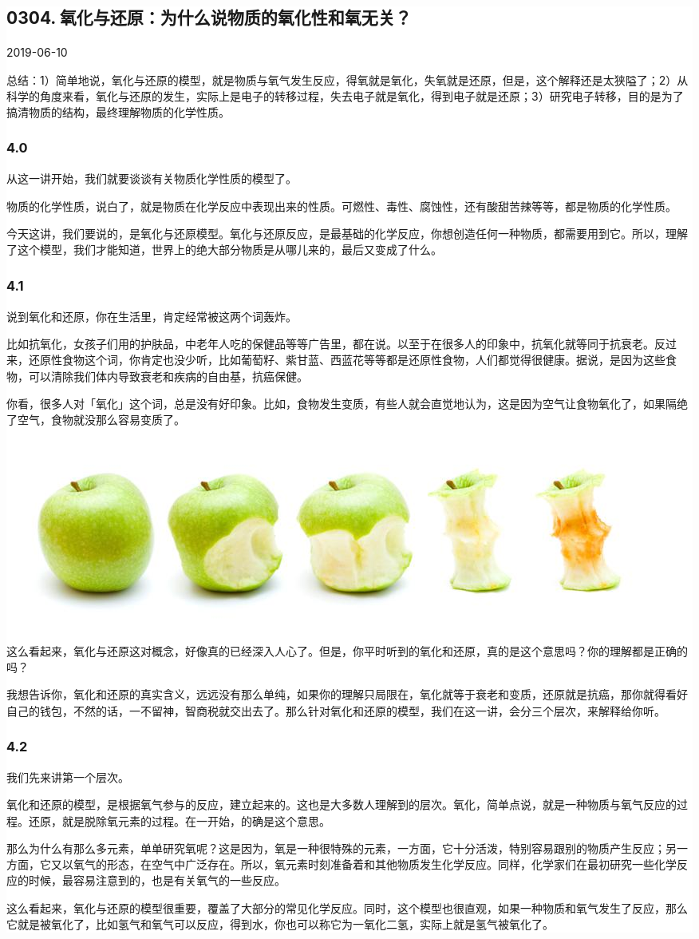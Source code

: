 ## 0304. 氧化与还原：为什么说物质的氧化性和氧无关？

2019-06-10

总结：1）简单地说，氧化与还原的模型，就是物质与氧气发生反应，得氧就是氧化，失氧就是还原，但是，这个解释还是太狭隘了；2）从科学的角度来看，氧化与还原的发生，实际上是电子的转移过程，失去电子就是氧化，得到电子就是还原；3）研究电子转移，目的是为了搞清物质的结构，最终理解物质的化学性质。

### 4.0

从这一讲开始，我们就要谈谈有关物质化学性质的模型了。

物质的化学性质，说白了，就是物质在化学反应中表现出来的性质。可燃性、毒性、腐蚀性，还有酸甜苦辣等等，都是物质的化学性质。

今天这讲，我们要说的，是氧化与还原模型。氧化与还原反应，是最基础的化学反应，你想创造任何一种物质，都需要用到它。所以，理解了这个模型，我们才能知道，世界上的绝大部分物质是从哪儿来的，最后又变成了什么。

### 4.1

说到氧化和还原，你在生活里，肯定经常被这两个词轰炸。

比如抗氧化，女孩子们用的护肤品，中老年人吃的保健品等等广告里，都在说。以至于在很多人的印象中，抗氧化就等同于抗衰老。反过来，还原性食物这个词，你肯定也没少听，比如葡萄籽、紫甘蓝、西蓝花等等都是还原性食物，人们都觉得很健康。据说，是因为这些食物，可以清除我们体内导致衰老和疾病的自由基，抗癌保健。

你看，很多人对「氧化」这个词，总是没有好印象。比如，食物发生变质，有些人就会直觉地认为，这是因为空气让食物氧化了，如果隔绝了空气，食物就没那么容易变质了。

![](./res/2019079.jpg)

这么看起来，氧化与还原这对概念，好像真的已经深入人心了。但是，你平时听到的氧化和还原，真的是这个意思吗？你的理解都是正确的吗？

我想告诉你，氧化和还原的真实含义，远远没有那么单纯，如果你的理解只局限在，氧化就等于衰老和变质，还原就是抗癌，那你就得看好自己的钱包，不然的话，一不留神，智商税就交出去了。那么针对氧化和还原的模型，我们在这一讲，会分三个层次，来解释给你听。

### 4.2

我们先来讲第一个层次。

氧化和还原的模型，是根据氧气参与的反应，建立起来的。这也是大多数人理解到的层次。氧化，简单点说，就是一种物质与氧气反应的过程。还原，就是脱除氧元素的过程。在一开始，的确是这个意思。

那么为什么有那么多元素，单单研究氧呢？这是因为，氧是一种很特殊的元素，一方面，它十分活泼，特别容易跟别的物质产生反应；另一方面，它又以氧气的形态，在空气中广泛存在。所以，氧元素时刻准备着和其他物质发生化学反应。同样，化学家们在最初研究一些化学反应的时候，最容易注意到的，也是有关氧气的一些反应。

这么看起来，氧化与还原的模型很重要，覆盖了大部分的常见化学反应。同时，这个模型也很直观，如果一种物质和氧气发生了反应，那么它就是被氧化了，比如氢气和氧气可以反应，得到水，你也可以称它为一氧化二氢，实际上就是氢气被氧化了。
